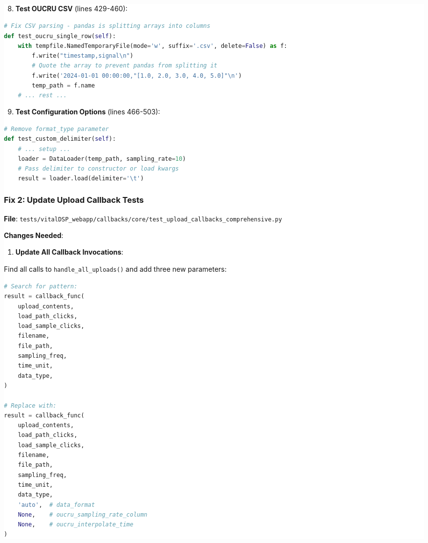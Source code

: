 8. **Test OUCRU CSV** (lines 429-460):
```python
# Fix CSV parsing - pandas is splitting arrays into columns
def test_oucru_single_row(self):
    with tempfile.NamedTemporaryFile(mode='w', suffix='.csv', delete=False) as f:
        f.write("timestamp,signal\n")
        # Quote the array to prevent pandas from splitting it
        f.write('2024-01-01 00:00:00,"[1.0, 2.0, 3.0, 4.0, 5.0]"\n')
        temp_path = f.name
    # ... rest ...
```

9. **Test Configuration Options** (lines 466-503):
```python
# Remove format_type parameter
def test_custom_delimiter(self):
    # ... setup ...
    loader = DataLoader(temp_path, sampling_rate=10)
    # Pass delimiter to constructor or load kwargs
    result = loader.load(delimiter='\t')
```

### Fix 2: Update Upload Callback Tests

**File**: `tests/vitalDSP_webapp/callbacks/core/test_upload_callbacks_comprehensive.py`

**Changes Needed**:

1. **Update All Callback Invocations**:

Find all calls to `handle_all_uploads()` and add three new parameters:

```python
# Search for pattern:
result = callback_func(
    upload_contents,
    load_path_clicks,
    load_sample_clicks,
    filename,
    file_path,
    sampling_freq,
    time_unit,
    data_type,
)

# Replace with:
result = callback_func(
    upload_contents,
    load_path_clicks,
    load_sample_clicks,
    filename,
    file_path,
    sampling_freq,
    time_unit,
    data_type,
    'auto',  # data_format
    None,    # oucru_sampling_rate_column
    None,    # oucru_interpolate_time
)
```
